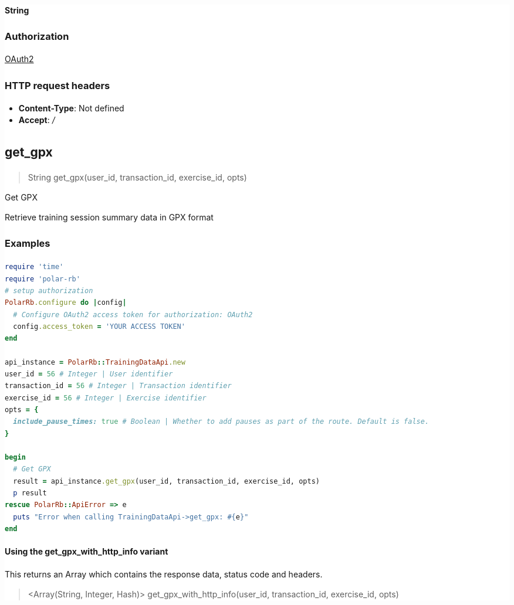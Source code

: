 **String**

### Authorization

[OAuth2](../README.md#OAuth2)

### HTTP request headers

- **Content-Type**: Not defined
- **Accept**: */*


## get_gpx

> String get_gpx(user_id, transaction_id, exercise_id, opts)

Get GPX

Retrieve training session summary data in GPX format

### Examples

```ruby
require 'time'
require 'polar-rb'
# setup authorization
PolarRb.configure do |config|
  # Configure OAuth2 access token for authorization: OAuth2
  config.access_token = 'YOUR ACCESS TOKEN'
end

api_instance = PolarRb::TrainingDataApi.new
user_id = 56 # Integer | User identifier
transaction_id = 56 # Integer | Transaction identifier
exercise_id = 56 # Integer | Exercise identifier
opts = {
  include_pause_times: true # Boolean | Whether to add pauses as part of the route. Default is false.
}

begin
  # Get GPX
  result = api_instance.get_gpx(user_id, transaction_id, exercise_id, opts)
  p result
rescue PolarRb::ApiError => e
  puts "Error when calling TrainingDataApi->get_gpx: #{e}"
end
```

#### Using the get_gpx_with_http_info variant

This returns an Array which contains the response data, status code and headers.

> <Array(String, Integer, Hash)> get_gpx_with_http_info(user_id, transaction_id, exercise_id, opts)
